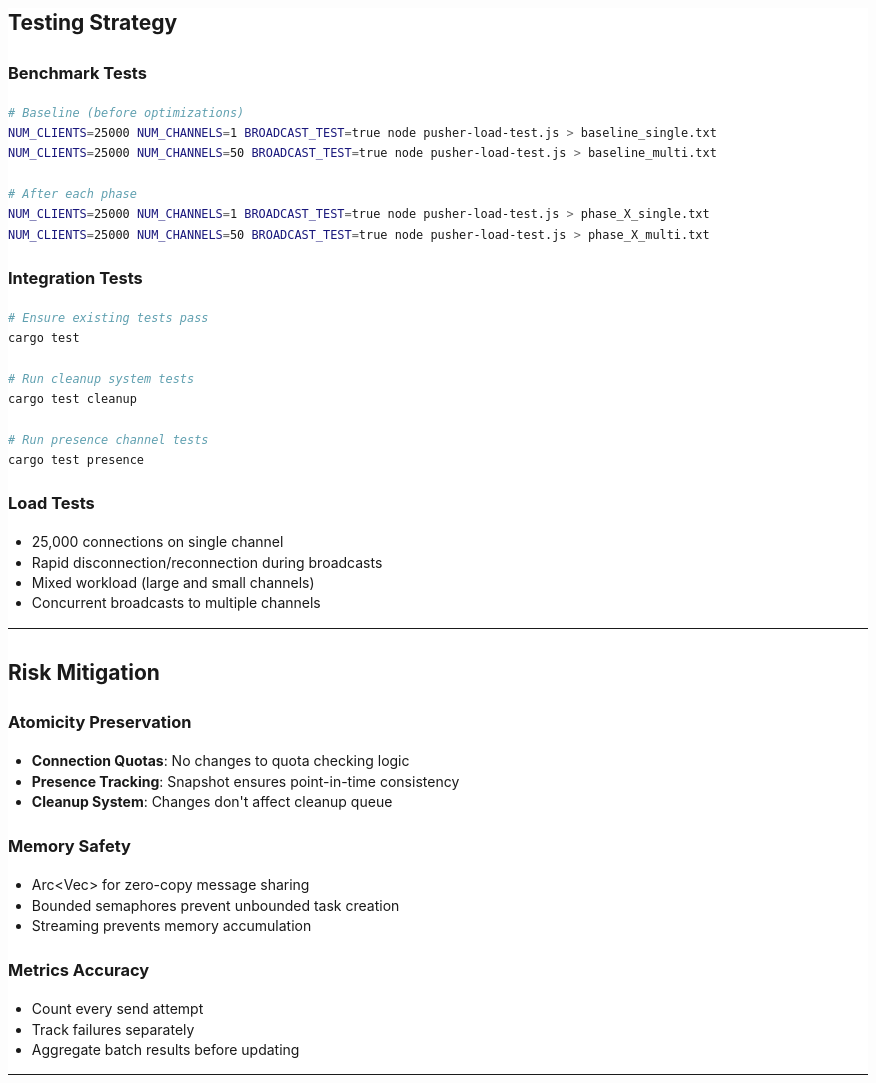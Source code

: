 
## Testing Strategy

### Benchmark Tests
```bash
# Baseline (before optimizations)
NUM_CLIENTS=25000 NUM_CHANNELS=1 BROADCAST_TEST=true node pusher-load-test.js > baseline_single.txt
NUM_CLIENTS=25000 NUM_CHANNELS=50 BROADCAST_TEST=true node pusher-load-test.js > baseline_multi.txt

# After each phase
NUM_CLIENTS=25000 NUM_CHANNELS=1 BROADCAST_TEST=true node pusher-load-test.js > phase_X_single.txt
NUM_CLIENTS=25000 NUM_CHANNELS=50 BROADCAST_TEST=true node pusher-load-test.js > phase_X_multi.txt
```

### Integration Tests
```bash
# Ensure existing tests pass
cargo test

# Run cleanup system tests
cargo test cleanup

# Run presence channel tests
cargo test presence
```

### Load Tests
- 25,000 connections on single channel
- Rapid disconnection/reconnection during broadcasts
- Mixed workload (large and small channels)
- Concurrent broadcasts to multiple channels

---

## Risk Mitigation

### Atomicity Preservation
- **Connection Quotas**: No changes to quota checking logic
- **Presence Tracking**: Snapshot ensures point-in-time consistency
- **Cleanup System**: Changes don't affect cleanup queue

### Memory Safety
- Arc<Vec<u8>> for zero-copy message sharing
- Bounded semaphores prevent unbounded task creation
- Streaming prevents memory accumulation

### Metrics Accuracy
- Count every send attempt
- Track failures separately
- Aggregate batch results before updating

---